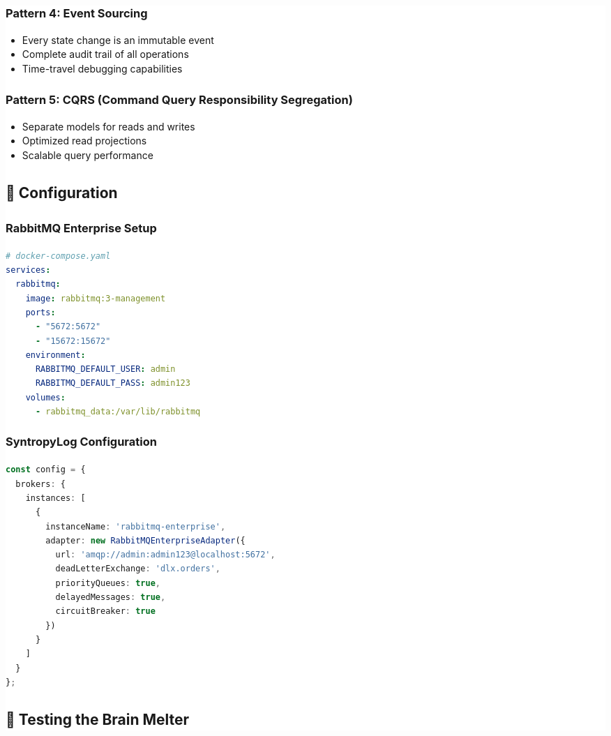 ### **Pattern 4: Event Sourcing**
- Every state change is an immutable event
- Complete audit trail of all operations
- Time-travel debugging capabilities

### **Pattern 5: CQRS (Command Query Responsibility Segregation)**
- Separate models for reads and writes
- Optimized read projections
- Scalable query performance

## 🔧 Configuration

### RabbitMQ Enterprise Setup
```yaml
# docker-compose.yaml
services:
  rabbitmq:
    image: rabbitmq:3-management
    ports:
      - "5672:5672"
      - "15672:15672"
    environment:
      RABBITMQ_DEFAULT_USER: admin
      RABBITMQ_DEFAULT_PASS: admin123
    volumes:
      - rabbitmq_data:/var/lib/rabbitmq
```

### SyntropyLog Configuration
```typescript
const config = {
  brokers: {
    instances: [
      {
        instanceName: 'rabbitmq-enterprise',
        adapter: new RabbitMQEnterpriseAdapter({
          url: 'amqp://admin:admin123@localhost:5672',
          deadLetterExchange: 'dlx.orders',
          priorityQueues: true,
          delayedMessages: true,
          circuitBreaker: true
        })
      }
    ]
  }
};
```

## 🧪 Testing the Brain Melter
